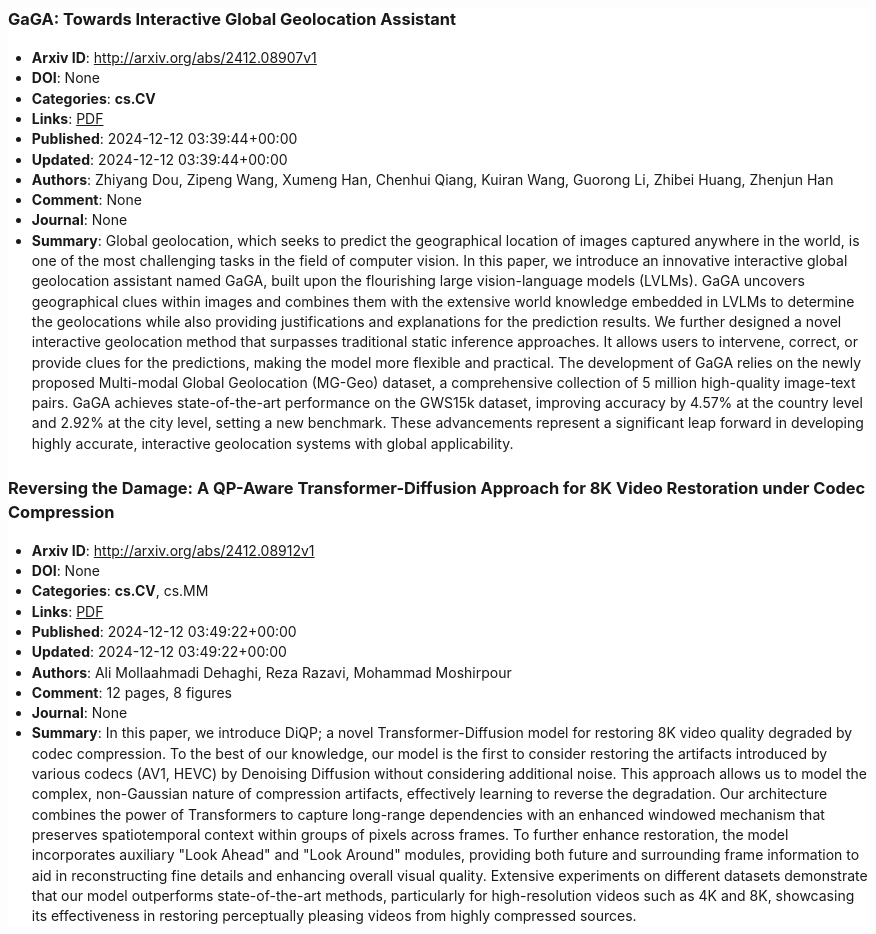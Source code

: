 

### GaGA: Towards Interactive Global Geolocation Assistant
- **Arxiv ID**: http://arxiv.org/abs/2412.08907v1
- **DOI**: None
- **Categories**: **cs.CV**
- **Links**: [PDF](http://arxiv.org/pdf/2412.08907v1)
- **Published**: 2024-12-12 03:39:44+00:00
- **Updated**: 2024-12-12 03:39:44+00:00
- **Authors**: Zhiyang Dou, Zipeng Wang, Xumeng Han, Chenhui Qiang, Kuiran Wang, Guorong Li, Zhibei Huang, Zhenjun Han
- **Comment**: None
- **Journal**: None
- **Summary**: Global geolocation, which seeks to predict the geographical location of images captured anywhere in the world, is one of the most challenging tasks in the field of computer vision. In this paper, we introduce an innovative interactive global geolocation assistant named GaGA, built upon the flourishing large vision-language models (LVLMs). GaGA uncovers geographical clues within images and combines them with the extensive world knowledge embedded in LVLMs to determine the geolocations while also providing justifications and explanations for the prediction results. We further designed a novel interactive geolocation method that surpasses traditional static inference approaches. It allows users to intervene, correct, or provide clues for the predictions, making the model more flexible and practical. The development of GaGA relies on the newly proposed Multi-modal Global Geolocation (MG-Geo) dataset, a comprehensive collection of 5 million high-quality image-text pairs. GaGA achieves state-of-the-art performance on the GWS15k dataset, improving accuracy by 4.57% at the country level and 2.92% at the city level, setting a new benchmark. These advancements represent a significant leap forward in developing highly accurate, interactive geolocation systems with global applicability.



### Reversing the Damage: A QP-Aware Transformer-Diffusion Approach for 8K Video Restoration under Codec Compression
- **Arxiv ID**: http://arxiv.org/abs/2412.08912v1
- **DOI**: None
- **Categories**: **cs.CV**, cs.MM
- **Links**: [PDF](http://arxiv.org/pdf/2412.08912v1)
- **Published**: 2024-12-12 03:49:22+00:00
- **Updated**: 2024-12-12 03:49:22+00:00
- **Authors**: Ali Mollaahmadi Dehaghi, Reza Razavi, Mohammad Moshirpour
- **Comment**: 12 pages, 8 figures
- **Journal**: None
- **Summary**: In this paper, we introduce DiQP; a novel Transformer-Diffusion model for restoring 8K video quality degraded by codec compression. To the best of our knowledge, our model is the first to consider restoring the artifacts introduced by various codecs (AV1, HEVC) by Denoising Diffusion without considering additional noise. This approach allows us to model the complex, non-Gaussian nature of compression artifacts, effectively learning to reverse the degradation. Our architecture combines the power of Transformers to capture long-range dependencies with an enhanced windowed mechanism that preserves spatiotemporal context within groups of pixels across frames. To further enhance restoration, the model incorporates auxiliary "Look Ahead" and "Look Around" modules, providing both future and surrounding frame information to aid in reconstructing fine details and enhancing overall visual quality. Extensive experiments on different datasets demonstrate that our model outperforms state-of-the-art methods, particularly for high-resolution videos such as 4K and 8K, showcasing its effectiveness in restoring perceptually pleasing videos from highly compressed sources.
